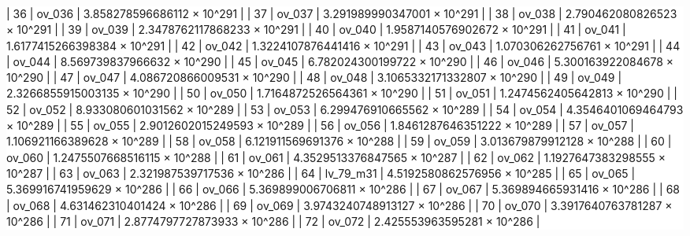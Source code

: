 | 36 | ov_036 | 3.858278596686112 × 10^291 |
| 37 | ov_037 | 3.291989990347001 × 10^291 |
| 38 | ov_038 | 2.790462080826523 × 10^291 |
| 39 | ov_039 | 2.3478762117868233 × 10^291 |
| 40 | ov_040 | 1.9587140576902672 × 10^291 |
| 41 | ov_041 | 1.6177415266398384 × 10^291 |
| 42 | ov_042 | 1.3224107876441416 × 10^291 |
| 43 | ov_043 | 1.070306262756761 × 10^291 |
| 44 | ov_044 | 8.569739837966632 × 10^290 |
| 45 | ov_045 | 6.782024300199722 × 10^290 |
| 46 | ov_046 | 5.300163922084678 × 10^290 |
| 47 | ov_047 | 4.086720866009531 × 10^290 |
| 48 | ov_048 | 3.1065332171332807 × 10^290 |
| 49 | ov_049 | 2.3266855915003135 × 10^290 |
| 50 | ov_050 | 1.7164872526564361 × 10^290 |
| 51 | ov_051 | 1.2474562405642813 × 10^290 |
| 52 | ov_052 | 8.933080601031562 × 10^289 |
| 53 | ov_053 | 6.299476910665562 × 10^289 |
| 54 | ov_054 | 4.3546401069464793 × 10^289 |
| 55 | ov_055 | 2.9012602015249593 × 10^289 |
| 56 | ov_056 | 1.8461287646351222 × 10^289 |
| 57 | ov_057 | 1.106921166389628 × 10^289 |
| 58 | ov_058 | 6.121911569691376 × 10^288 |
| 59 | ov_059 | 3.013679879912128 × 10^288 |
| 60 | ov_060 | 1.2475507668516115 × 10^288 |
| 61 | ov_061 | 4.3529513376847565 × 10^287 |
| 62 | ov_062 | 1.1927647383298555 × 10^287 |
| 63 | ov_063 | 2.321987539717536 × 10^286 |
| 64 | lv_79_m31 | 4.5192580862576956 × 10^285 |
| 65 | ov_065 | 5.369916741959629 × 10^286 |
| 66 | ov_066 | 5.369899006706811 × 10^286 |
| 67 | ov_067 | 5.369894665931416 × 10^286 |
| 68 | ov_068 | 4.631462310401424 × 10^286 |
| 69 | ov_069 | 3.9743240748913127 × 10^286 |
| 70 | ov_070 | 3.3917640763781287 × 10^286 |
| 71 | ov_071 | 2.8774797727873933 × 10^286 |
| 72 | ov_072 | 2.425553963595281 × 10^286 |